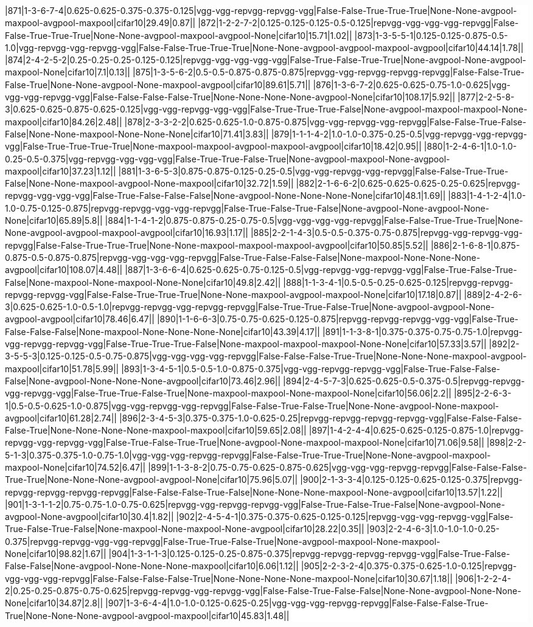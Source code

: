|871|1-3-6-7-4|0.625-0.625-0.375-0.375-0.125|vgg-vgg-repvgg-repvgg-vgg|False-False-True-True-True|None-None-avgpool-maxpool-avgpool-maxpool|cifar10|29.49|0.87||
|872|1-2-2-7-2|0.125-0.125-0.125-0.5-0.125|repvgg-vgg-vgg-vgg-repvgg|False-False-True-True-True|None-None-avgpool-maxpool-avgpool-None|cifar10|15.71|1.02||
|873|1-3-5-5-1|0.125-0.125-0.875-0.5-1.0|vgg-repvgg-vgg-repvgg-vgg|False-False-True-True-True|None-None-avgpool-avgpool-maxpool-avgpool|cifar10|44.14|1.78||
|874|2-4-2-5-2|0.25-0.25-0.25-0.125-0.125|repvgg-vgg-vgg-vgg-vgg|False-True-False-True-True|None-avgpool-None-avgpool-maxpool-None|cifar10|7.1|0.13||
|875|1-3-5-6-2|0.5-0.5-0.875-0.875-0.875|repvgg-vgg-repvgg-repvgg-repvgg|False-False-True-False-True|None-None-avgpool-None-maxpool-avgpool|cifar10|89.61|5.71||
|876|1-3-6-7-2|0.625-0.625-0.75-1.0-0.625|vgg-vgg-vgg-repvgg-vgg|False-False-False-False-True|None-None-None-None-avgpool-None|cifar10|108.17|5.92||
|877|2-2-5-8-3|0.625-0.625-0.875-0.625-0.125|vgg-vgg-repvgg-vgg-vgg|False-True-True-True-False|None-avgpool-maxpool-maxpool-None-maxpool|cifar10|84.26|2.48||
|878|2-3-3-2-2|0.625-0.625-1.0-0.875-0.875|vgg-vgg-repvgg-vgg-repvgg|False-False-True-False-False|None-None-maxpool-None-None-None|cifar10|71.41|3.83||
|879|1-1-1-4-2|1.0-1.0-0.375-0.25-0.5|vgg-repvgg-vgg-repvgg-vgg|False-True-True-True-True|None-maxpool-maxpool-avgpool-maxpool-avgpool|cifar10|18.42|0.95||
|880|1-2-4-6-1|1.0-1.0-0.25-0.5-0.375|vgg-repvgg-vgg-vgg-vgg|False-True-True-False-True|None-avgpool-maxpool-None-avgpool-maxpool|cifar10|37.23|1.12||
|881|1-3-6-5-3|0.875-0.875-0.125-0.25-0.5|vgg-vgg-repvgg-vgg-repvgg|False-False-True-True-False|None-None-maxpool-avgpool-None-maxpool|cifar10|32.72|1.59||
|882|2-1-6-6-2|0.625-0.625-0.625-0.25-0.625|repvgg-repvgg-vgg-vgg-vgg|False-True-False-False-False|None-avgpool-None-None-None-None|cifar10|48.1|1.69||
|883|1-4-1-2-4|1.0-1.0-0.75-0.125-0.875|repvgg-repvgg-vgg-vgg-repvgg|False-True-False-True-False|None-avgpool-None-avgpool-None-None|cifar10|65.89|5.8||
|884|1-1-4-1-2|0.875-0.875-0.25-0.75-0.5|vgg-vgg-vgg-vgg-repvgg|False-False-True-True-True|None-None-avgpool-avgpool-maxpool-avgpool|cifar10|16.93|1.17||
|885|2-2-1-4-3|0.5-0.5-0.375-0.75-0.875|repvgg-vgg-repvgg-vgg-repvgg|False-False-True-True-True|None-None-maxpool-maxpool-maxpool-avgpool|cifar10|50.85|5.52||
|886|2-1-6-8-1|0.875-0.875-0.5-0.875-0.875|repvgg-vgg-vgg-vgg-repvgg|False-True-False-False-False|None-maxpool-None-None-None-avgpool|cifar10|108.07|4.48||
|887|1-3-6-6-4|0.625-0.625-0.75-0.125-0.5|vgg-repvgg-vgg-repvgg-vgg|False-True-False-True-False|None-maxpool-None-maxpool-None-None|cifar10|49.8|2.42||
|888|1-1-3-4-1|0.5-0.5-0.25-0.625-0.125|repvgg-repvgg-repvgg-repvgg-vgg|False-False-True-True-True|None-None-maxpool-avgpool-maxpool-None|cifar10|17.18|0.87||
|889|2-4-2-6-3|0.625-0.625-1.0-0.5-1.0|repvgg-repvgg-vgg-repvgg-repvgg|False-True-True-False-True|None-avgpool-avgpool-None-avgpool-avgpool|cifar10|78.46|6.47||
|890|1-1-6-6-3|0.75-0.75-0.625-0.125-0.875|repvgg-repvgg-repvgg-vgg-vgg|False-True-False-False-False|None-maxpool-None-None-None-None|cifar10|43.39|4.17||
|891|1-1-3-8-1|0.375-0.375-0.75-0.75-1.0|repvgg-vgg-repvgg-repvgg-vgg|False-True-True-True-False|None-maxpool-maxpool-maxpool-None-None|cifar10|57.33|3.57||
|892|2-3-5-5-3|0.125-0.125-0.5-0.75-0.875|vgg-vgg-vgg-vgg-repvgg|False-False-False-True-True|None-None-None-maxpool-avgpool-maxpool|cifar10|51.78|5.99||
|893|1-3-4-5-1|0.5-0.5-1.0-0.875-0.375|vgg-vgg-repvgg-repvgg-vgg|False-True-False-False-False|None-avgpool-None-None-None-avgpool|cifar10|73.46|2.96||
|894|2-4-5-7-3|0.625-0.625-0.5-0.375-0.5|repvgg-repvgg-vgg-repvgg-vgg|False-True-True-False-True|None-maxpool-maxpool-None-maxpool-None|cifar10|56.06|2.2||
|895|2-2-6-3-1|0.5-0.5-0.625-1.0-0.875|vgg-vgg-repvgg-vgg-repvgg|False-False-True-False-True|None-None-avgpool-None-maxpool-avgpool|cifar10|61.28|2.74||
|896|2-3-4-5-3|0.375-0.375-1.0-0.625-0.25|repvgg-repvgg-repvgg-repvgg-vgg|False-False-False-False-True|None-None-None-None-maxpool-maxpool|cifar10|59.65|2.08||
|897|1-4-2-4-4|0.625-0.625-0.125-0.875-1.0|repvgg-repvgg-vgg-repvgg-vgg|False-True-False-True-True|None-avgpool-None-maxpool-maxpool-None|cifar10|71.06|9.58||
|898|2-2-5-1-3|0.375-0.375-1.0-0.75-1.0|vgg-vgg-vgg-repvgg-repvgg|False-False-True-True-True|None-None-avgpool-maxpool-maxpool-None|cifar10|74.52|6.47||
|899|1-1-3-8-2|0.75-0.75-0.625-0.875-0.625|vgg-vgg-vgg-repvgg-repvgg|False-False-False-True-True|None-None-None-avgpool-avgpool-None|cifar10|75.96|5.07||
|900|2-1-3-3-4|0.125-0.125-0.625-0.125-0.375|repvgg-repvgg-repvgg-repvgg-repvgg|False-False-False-True-False|None-None-None-maxpool-None-avgpool|cifar10|13.57|1.22||
|901|1-3-1-1-2|0.75-0.75-1.0-0.75-0.625|repvgg-vgg-repvgg-repvgg-vgg|False-True-False-True-False|None-avgpool-None-avgpool-None-avgpool|cifar10|30.4|1.82||
|902|2-4-5-4-1|0.375-0.375-0.625-0.125-0.125|repvgg-vgg-vgg-repvgg-vgg|False-True-False-True-False|None-maxpool-None-maxpool-None-avgpool|cifar10|28.22|0.35||
|903|2-2-4-6-3|1.0-1.0-1.0-0.25-0.375|repvgg-repvgg-vgg-vgg-repvgg|False-True-True-False-True|None-avgpool-maxpool-None-maxpool-None|cifar10|98.82|1.67||
|904|1-3-1-1-3|0.125-0.125-0.25-0.875-0.375|repvgg-repvgg-repvgg-repvgg-vgg|False-True-False-False-False|None-avgpool-None-None-None-maxpool|cifar10|6.06|1.12||
|905|2-2-3-2-4|0.375-0.375-0.625-1.0-0.125|repvgg-vgg-vgg-vgg-repvgg|False-False-False-False-True|None-None-None-None-maxpool-None|cifar10|30.67|1.18||
|906|1-2-2-4-2|0.25-0.25-0.875-0.75-0.625|repvgg-repvgg-vgg-repvgg-vgg|False-False-True-False-False|None-None-avgpool-None-None-None|cifar10|34.87|2.8||
|907|1-3-6-4-4|1.0-1.0-0.125-0.625-0.25|vgg-vgg-vgg-repvgg-repvgg|False-False-False-True-True|None-None-None-avgpool-avgpool-maxpool|cifar10|45.83|1.48||